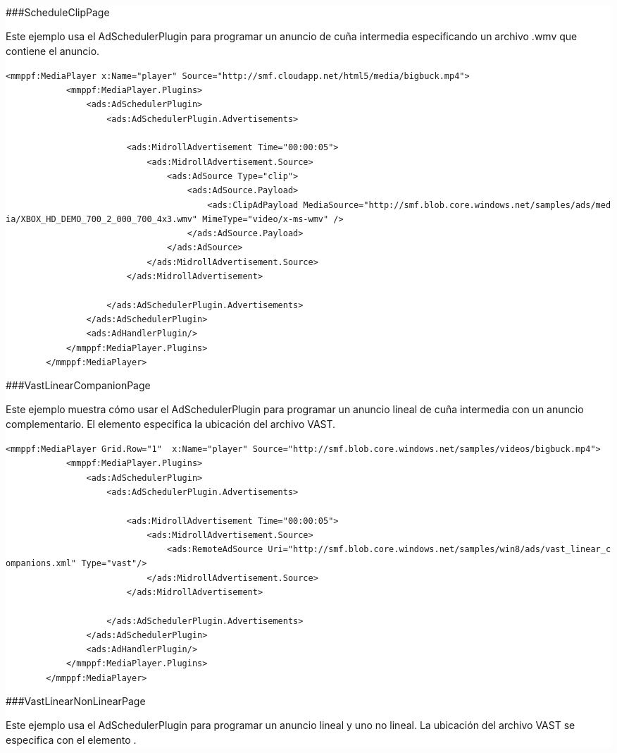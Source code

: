 ###ScheduleClipPage

Este ejemplo usa el AdSchedulerPlugin para programar un anuncio de cuña intermedia especificando un archivo .wmv que contiene el anuncio.
	
	<mmppf:MediaPlayer x:Name="player" Source="http://smf.cloudapp.net/html5/media/bigbuck.mp4">
	            <mmppf:MediaPlayer.Plugins>
	                <ads:AdSchedulerPlugin>
	                    <ads:AdSchedulerPlugin.Advertisements>
	
	                        <ads:MidrollAdvertisement Time="00:00:05">
	                            <ads:MidrollAdvertisement.Source>
	                                <ads:AdSource Type="clip">
	                                    <ads:AdSource.Payload>
	                                        <ads:ClipAdPayload MediaSource="http://smf.blob.core.windows.net/samples/ads/media/XBOX_HD_DEMO_700_2_000_700_4x3.wmv" MimeType="video/x-ms-wmv" />
	                                    </ads:AdSource.Payload>
	                                </ads:AdSource>
	                            </ads:MidrollAdvertisement.Source>
	                        </ads:MidrollAdvertisement>
	
	                    </ads:AdSchedulerPlugin.Advertisements>
	                </ads:AdSchedulerPlugin>
	                <ads:AdHandlerPlugin/>
	            </mmppf:MediaPlayer.Plugins>
	        </mmppf:MediaPlayer>

###VastLinearCompanionPage

Este ejemplo muestra cómo usar el AdSchedulerPlugin para programar un anuncio lineal de cuña intermedia con un anuncio complementario. El elemento <RemoteAdSource> especifica la ubicación del archivo VAST.
	
	<mmppf:MediaPlayer Grid.Row="1"  x:Name="player" Source="http://smf.blob.core.windows.net/samples/videos/bigbuck.mp4">
	            <mmppf:MediaPlayer.Plugins>
	                <ads:AdSchedulerPlugin>
	                    <ads:AdSchedulerPlugin.Advertisements>
	
	                        <ads:MidrollAdvertisement Time="00:00:05">
	                            <ads:MidrollAdvertisement.Source>
	                                <ads:RemoteAdSource Uri="http://smf.blob.core.windows.net/samples/win8/ads/vast_linear_companions.xml" Type="vast"/>
	                            </ads:MidrollAdvertisement.Source>
	                        </ads:MidrollAdvertisement>
	
	                    </ads:AdSchedulerPlugin.Advertisements>
	                </ads:AdSchedulerPlugin>
	                <ads:AdHandlerPlugin/>
	            </mmppf:MediaPlayer.Plugins>
	        </mmppf:MediaPlayer>

###VastLinearNonLinearPage

Este ejemplo usa el AdSchedulerPlugin para programar un anuncio lineal y uno no lineal. La ubicación del archivo VAST se especifica con el elemento <RemoteAdSource>.
	